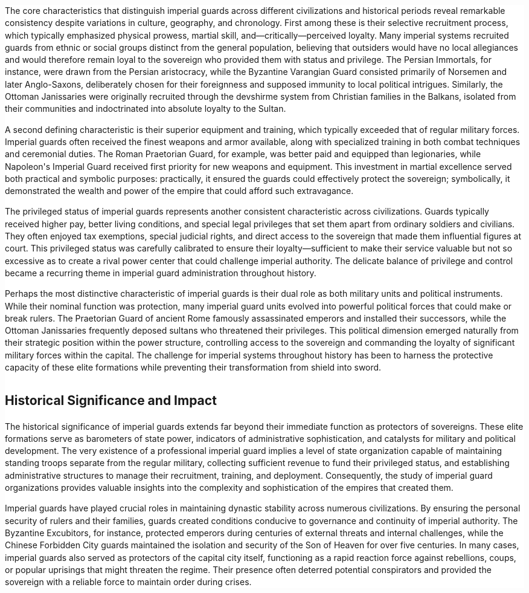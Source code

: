 The core characteristics that distinguish imperial guards across different civilizations and historical periods reveal remarkable consistency despite variations in culture, geography, and chronology. First among these is their selective recruitment process, which typically emphasized physical prowess, martial skill, and—critically—perceived loyalty. Many imperial systems recruited guards from ethnic or social groups distinct from the general population, believing that outsiders would have no local allegiances and would therefore remain loyal to the sovereign who provided them with status and privilege. The Persian Immortals, for instance, were drawn from the Persian aristocracy, while the Byzantine Varangian Guard consisted primarily of Norsemen and later Anglo-Saxons, deliberately chosen for their foreignness and supposed immunity to local political intrigues. Similarly, the Ottoman Janissaries were originally recruited through the devshirme system from Christian families in the Balkans, isolated from their communities and indoctrinated into absolute loyalty to the Sultan.

A second defining characteristic is their superior equipment and training, which typically exceeded that of regular military forces. Imperial guards often received the finest weapons and armor available, along with specialized training in both combat techniques and ceremonial duties. The Roman Praetorian Guard, for example, was better paid and equipped than legionaries, while Napoleon's Imperial Guard received first priority for new weapons and equipment. This investment in martial excellence served both practical and symbolic purposes: practically, it ensured the guards could effectively protect the sovereign; symbolically, it demonstrated the wealth and power of the empire that could afford such extravagance.

The privileged status of imperial guards represents another consistent characteristic across civilizations. Guards typically received higher pay, better living conditions, and special legal privileges that set them apart from ordinary soldiers and civilians. They often enjoyed tax exemptions, special judicial rights, and direct access to the sovereign that made them influential figures at court. This privileged status was carefully calibrated to ensure their loyalty—sufficient to make their service valuable but not so excessive as to create a rival power center that could challenge imperial authority. The delicate balance of privilege and control became a recurring theme in imperial guard administration throughout history.

Perhaps the most distinctive characteristic of imperial guards is their dual role as both military units and political instruments. While their nominal function was protection, many imperial guard units evolved into powerful political forces that could make or break rulers. The Praetorian Guard of ancient Rome famously assassinated emperors and installed their successors, while the Ottoman Janissaries frequently deposed sultans who threatened their privileges. This political dimension emerged naturally from their strategic position within the power structure, controlling access to the sovereign and commanding the loyalty of significant military forces within the capital. The challenge for imperial systems throughout history has been to harness the protective capacity of these elite formations while preventing their transformation from shield into sword.

## Historical Significance and Impact

The historical significance of imperial guards extends far beyond their immediate function as protectors of sovereigns. These elite formations serve as barometers of state power, indicators of administrative sophistication, and catalysts for military and political development. The very existence of a professional imperial guard implies a level of state organization capable of maintaining standing troops separate from the regular military, collecting sufficient revenue to fund their privileged status, and establishing administrative structures to manage their recruitment, training, and deployment. Consequently, the study of imperial guard organizations provides valuable insights into the complexity and sophistication of the empires that created them.

Imperial guards have played crucial roles in maintaining dynastic stability across numerous civilizations. By ensuring the personal security of rulers and their families, guards created conditions conducive to governance and continuity of imperial authority. The Byzantine Excubitors, for instance, protected emperors during centuries of external threats and internal challenges, while the Chinese Forbidden City guards maintained the isolation and security of the Son of Heaven for over five centuries. In many cases, imperial guards also served as protectors of the capital city itself, functioning as a rapid reaction force against rebellions, coups, or popular uprisings that might threaten the regime. Their presence often deterred potential conspirators and provided the sovereign with a reliable force to maintain order during crises.
